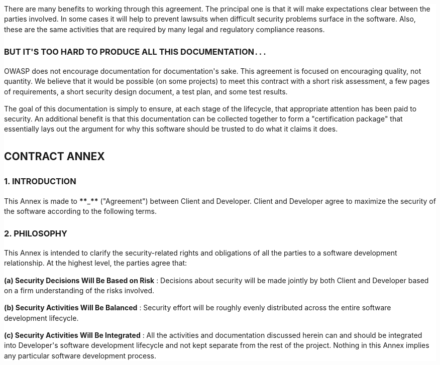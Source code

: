 There are many benefits to working through this agreement. The principal
one is that it will make expectations clear between the parties
involved. In some cases it will help to prevent lawsuits when difficult
security problems surface in the software. Also, these are the same
activities that are required by many legal and regulatory compliance
reasons.

### BUT IT'S TOO HARD TO PRODUCE ALL THIS DOCUMENTATION`...`

OWASP does not encourage documentation for documentation's sake. This
agreement is focused on encouraging quality, not quantity. We believe
that it would be possible (on some projects) to meet this contract with
a short risk assessment, a few pages of requirements, a short security
design document, a test plan, and some test results.

The goal of this documentation is simply to ensure, at each stage of the
lifecycle, that appropriate attention has been paid to security. An
additional benefit is that this documentation can be collected together
to form a "certification package" that essentially lays out the argument
for why this software should be trusted to do what it claims it does.

## CONTRACT ANNEX

### 1\. INTRODUCTION

This Annex is made to ****\*\*****\_****\*\*****
("Agreement") between Client and Developer. Client and Developer agree
to maximize the security of the software according to the following
terms.

### 2\. PHILOSOPHY

This Annex is intended to clarify the security-related rights and
obligations of all the parties to a software development relationship.
At the highest level, the parties agree that:

**(a) Security Decisions Will Be Based on Risk** : Decisions about
security will be made jointly by both Client and Developer based on
a firm understanding of the risks involved.



**(b) Security Activities Will Be Balanced** : Security effort will be
roughly evenly distributed across the entire software development
lifecycle.



**(c) Security Activities Will Be Integrated** : All the activities and
documentation discussed herein can and should be integrated into
Developer's software development lifecycle and not kept separate
from the rest of the project. Nothing in this Annex implies any
particular software development process.
